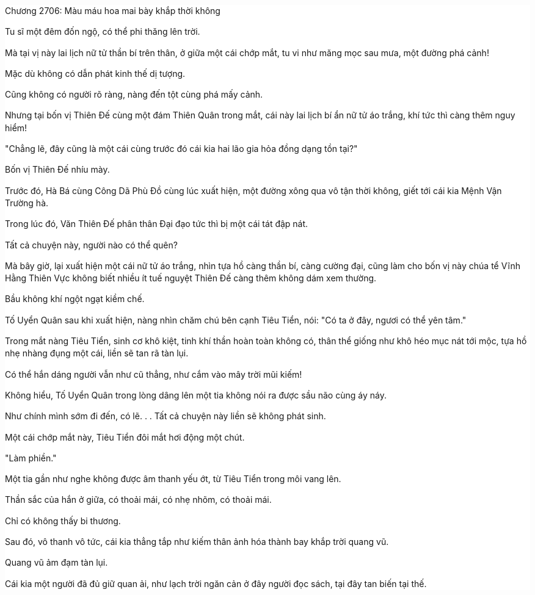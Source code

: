 




Chương 2706: Màu máu hoa mai bày khắp thời không


Tu sĩ một đêm đốn ngộ, có thể phi thăng lên trời.

Mà tại vị này lai lịch nữ tử thần bí trên thân, ở giữa một cái chớp mắt, tu vi như măng mọc sau mưa, một đường phá cảnh!

Mặc dù không có dẫn phát kinh thế dị tượng.

Cũng không có người rõ ràng, nàng đến tột cùng phá mấy cảnh.

Nhưng tại bốn vị Thiên Đế cùng một đám Thiên Quân trong mắt, cái này lai lịch bí ẩn nữ tử áo trắng, khí tức thì càng thêm nguy hiểm!

"Chẳng lẽ, đây cũng là một cái cùng trước đó cái kia hai lão gia hỏa đồng dạng tồn tại?"

Bốn vị Thiên Đế nhíu mày.

Trước đó, Hà Bá cùng Công Dã Phù Đồ cùng lúc xuất hiện, một đường xông qua vô tận thời không, giết tới cái kia Mệnh Vận Trường hà.

Trong lúc đó, Văn Thiên Đế phân thân Đại đạo tức thì bị một cái tát đập nát.

Tất cả chuyện này, người nào có thể quên?

Mà bây giờ, lại xuất hiện một cái nữ tử áo trắng, nhìn tựa hồ càng thần bí, càng cường đại, cũng làm cho bốn vị này chúa tể Vĩnh Hằng Thiên Vực không biết nhiều ít tuế nguyệt Thiên Đế càng thêm không dám xem thường.

Bầu không khí ngột ngạt kiềm chế.

Tố Uyển Quân sau khi xuất hiện, nàng nhìn chăm chú bên cạnh Tiêu Tiển, nói: "Có ta ở đây, ngươi có thể yên tâm."

Trong mắt nàng Tiêu Tiển, sinh cơ khô kiệt, tinh khí thần hoàn toàn không có, thân thể giống như khô héo mục nát tới mộc, tựa hồ nhẹ nhàng đụng một cái, liền sẽ tan rã tàn lụi.

Có thể hắn dáng người vẫn như cũ thẳng, như cắm vào mây trời mũi kiếm!

Không hiểu, Tố Uyển Quân trong lòng dâng lên một tia không nói ra được sầu não cùng áy náy.

Như chính mình sớm đi đến, có lẽ. . . Tất cả chuyện này liền sẽ không phát sinh.

Một cái chớp mắt này, Tiêu Tiển đôi mắt hơi động một chút.

"Làm phiền."

Một tia gần như nghe không được âm thanh yếu ớt, từ Tiêu Tiển trong môi vang lên.

Thần sắc của hắn ở giữa, có thoải mái, có nhẹ nhõm, có thoải mái.

Chỉ có không thấy bi thương.

Sau đó, vô thanh vô tức, cái kia thẳng tắp như kiếm thân ảnh hóa thành bay khắp trời quang vũ.

Quang vũ ảm đạm tàn lụi.

Cái kia một người đã đủ giữ quan ải, như lạch trời ngăn cản ở đây người đọc sách, tại đây tan biến tại thế.
